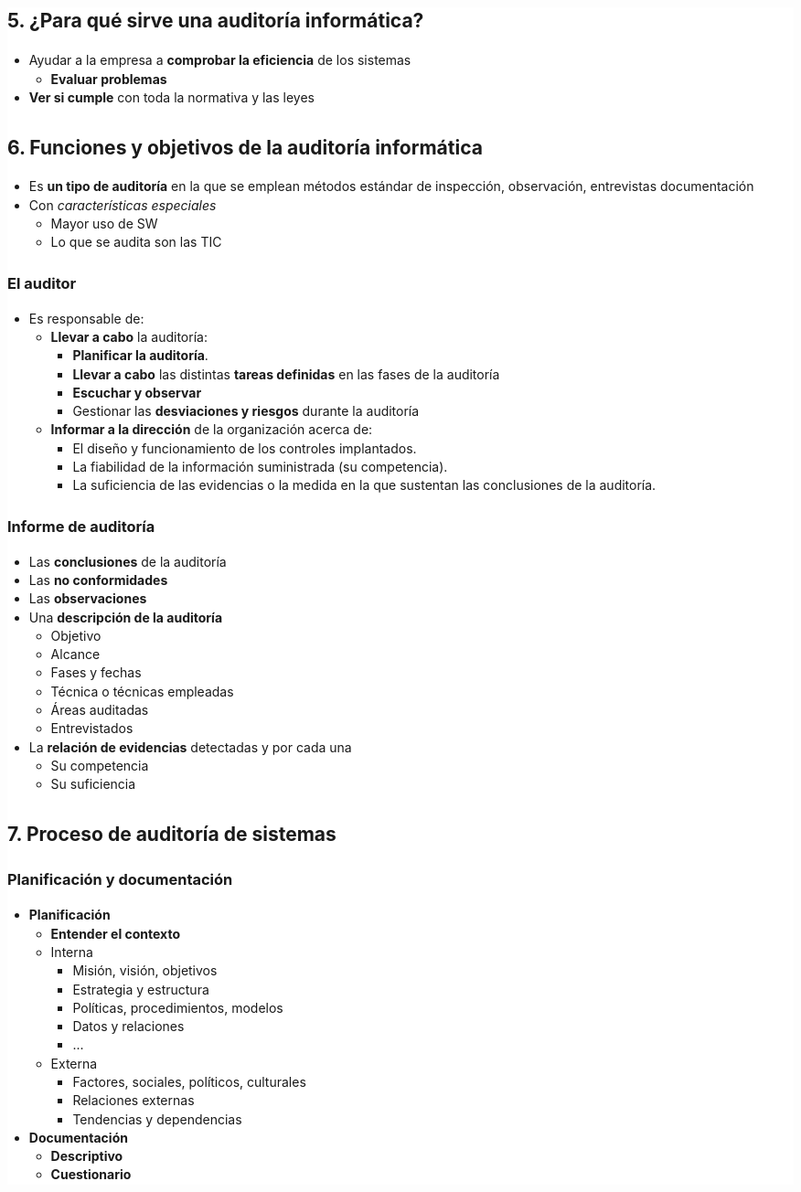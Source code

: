 ## 5. ¿Para qué sirve una auditoría informática?

- Ayudar a la empresa a **comprobar la eficiencia** de los sistemas
    - **Evaluar problemas**
- **Ver si cumple** con toda la normativa y las leyes

## 6. Funciones y objetivos de la auditoría informática

- Es **un tipo de auditoría** en la que se emplean métodos estándar de inspección, observación, entrevistas documentación
- Con *características especiales*
    - Mayor uso de SW
    - Lo que se audita son las TIC

### El auditor

- Es responsable de:
    - **Llevar a cabo** la auditoría:
        - **Planificar la auditoría**.
        - **Llevar a cabo** las distintas **tareas definidas** en las fases de la auditoría
        - **Escuchar y observar**
        - Gestionar las **desviaciones y riesgos** durante la auditoría
    - **Informar a la dirección** de la organización acerca de:
        - El diseño y funcionamiento de los controles implantados.
        - La fiabilidad de la información suministrada (su competencia).
        - La suficiencia de las evidencias o la medida en la que sustentan las conclusiones de la auditoría.

### Informe de auditoría

- Las **conclusiones** de la auditoría
- Las **no conformidades**
- Las **observaciones**
- Una **descripción de la auditoría**
    - Objetivo
    - Alcance
    - Fases y fechas
    - Técnica o técnicas empleadas
    - Áreas auditadas
    - Entrevistados
- La **relación de evidencias** detectadas y por cada una
    - Su competencia
    - Su suficiencia

## 7. Proceso de auditoría de sistemas

### Planificación y documentación

- **Planificación**
    - **Entender el contexto**
    - Interna
        - Misión, visión, objetivos
        - Estrategia y estructura
        - Políticas, procedimientos, modelos
        - Datos y relaciones
        - ...
    - Externa
        - Factores, sociales, políticos, culturales
        - Relaciones externas
        - Tendencias y dependencias
- **Documentación**
    - **Descriptivo**
    - **Cuestionario**